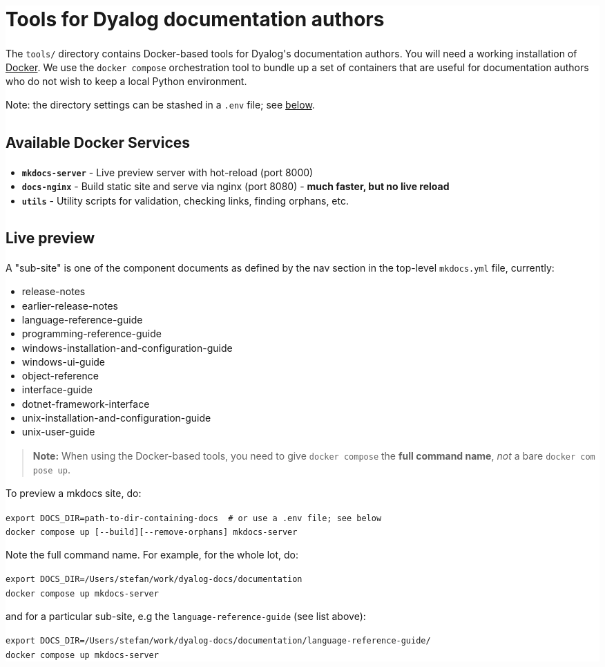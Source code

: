 # Tools for Dyalog documentation authors

The `tools/` directory contains Docker-based tools for Dyalog's documentation authors. You will need a working installation of [Docker](https://www.docker.com/products/docker-desktop/). We use the `docker compose` orchestration tool to bundle up a set of containers that are useful for documentation authors who do not wish to keep a local Python environment.

Note: the directory settings can be stashed in a `.env` file; see [below](#the-env-file).

## Available Docker Services

- **`mkdocs-server`** - Live preview server with hot-reload (port 8000)
- **`docs-nginx`** - Build static site and serve via nginx (port 8080) - **much faster, but no live reload**
- **`utils`** - Utility scripts for validation, checking links, finding orphans, etc.

## Live preview

A "sub-site" is one of the component documents as defined by the nav section in the top-level `mkdocs.yml` file, currently:

- release-notes
- earlier-release-notes
- language-reference-guide
- programming-reference-guide
- windows-installation-and-configuration-guide
- windows-ui-guide
- object-reference
- interface-guide
- dotnet-framework-interface
- unix-installation-and-configuration-guide
- unix-user-guide

> **Note:** When using the Docker-based tools, you need to give `docker compose` the **full command name**, _not_ a bare `docker compose up`. 

To preview a mkdocs site, do:

```shell
export DOCS_DIR=path-to-dir-containing-docs  # or use a .env file; see below
docker compose up [--build][--remove-orphans] mkdocs-server
```
Note the full command name. For example, for the whole lot, do:
```shell
export DOCS_DIR=/Users/stefan/work/dyalog-docs/documentation
docker compose up mkdocs-server
```
and for a particular sub-site, e.g the `language-reference-guide` (see list above):
```shell
export DOCS_DIR=/Users/stefan/work/dyalog-docs/documentation/language-reference-guide/
docker compose up mkdocs-server
```
